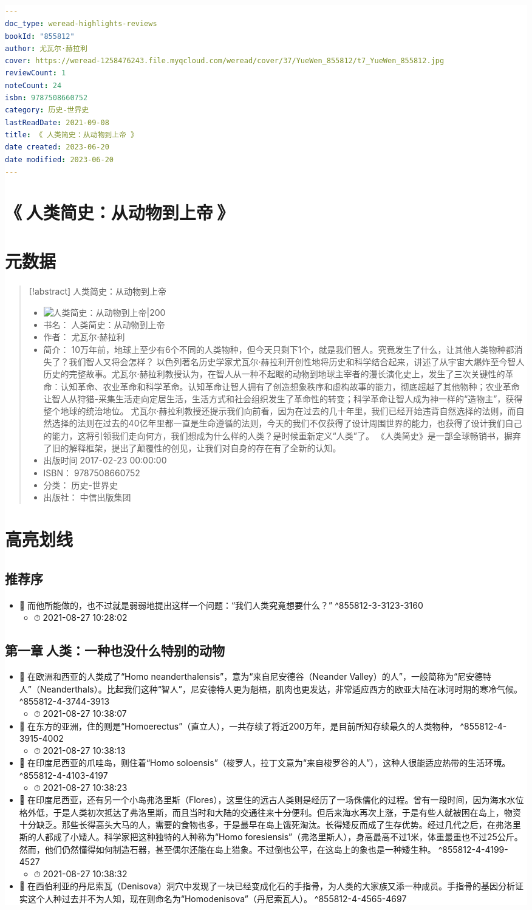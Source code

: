 ```yaml
---
doc_type: weread-highlights-reviews
bookId: "855812"
author: 尤瓦尔·赫拉利
cover: https://weread-1258476243.file.myqcloud.com/weread/cover/37/YueWen_855812/t7_YueWen_855812.jpg
reviewCount: 1
noteCount: 24
isbn: 9787508660752
category: 历史-世界史
lastReadDate: 2021-09-08
title: 《 人类简史：从动物到上帝 》
date created: 2023-06-20
date modified: 2023-06-20
---
```


# 《 人类简史：从动物到上帝 》

# 元数据

> [!abstract] 人类简史：从动物到上帝
> - ![ 人类简史：从动物到上帝|200](https://weread-1258476243.file.myqcloud.com/weread/cover/37/YueWen_855812/t7_YueWen_855812.jpg)
> - 书名： 人类简史：从动物到上帝
> - 作者： 尤瓦尔·赫拉利
> - 简介： 10万年前，地球上至少有6个不同的人类物种，但今天只剩下1个，就是我们智人。究竟发生了什么，让其他人类物种都消失了？我们智人又将会怎样？ 以色列著名历史学家尤瓦尔·赫拉利开创性地将历史和科学结合起来，讲述了从宇宙大爆炸至今智人历史的完整故事。尤瓦尔·赫拉利教授认为，在智人从一种不起眼的动物到地球主宰者的漫长演化史上，发生了三次关键性的革命：认知革命、农业革命和科学革命。认知革命让智人拥有了创造想象秩序和虚构故事的能力，彻底超越了其他物种；农业革命让智人从狩猎-采集生活走向定居生活，生活方式和社会组织发生了革命性的转变；科学革命让智人成为神一样的“造物主”，获得整个地球的统治地位。 尤瓦尔·赫拉利教授还提示我们向前看，因为在过去的几十年里，我们已经开始违背自然选择的法则，而自然选择的法则在过去的40亿年里都一直是生命遵循的法则，今天的我们不仅获得了设计周围世界的能力，也获得了设计我们自己的能力，这将引领我们走向何方，我们想成为什么样的人类？是时候重新定义“人类”了。 《人类简史》是一部全球畅销书，摒弃了旧的解释框架，提出了颠覆性的创见，让我们对自身的存在有了全新的认知。
> - 出版时间 2017-02-23 00:00:00
> - ISBN： 9787508660752
> - 分类： 历史-世界史
> - 出版社： 中信出版集团

# 高亮划线

## 推荐序

- 📌 而他所能做的，也不过就是弱弱地提出这样一个问题：“我们人类究竟想要什么？” ^855812-3-3123-3160
    - ⏱ 2021-08-27 10:28:02

## 第一章 人类：一种也没什么特别的动物

- 📌 在欧洲和西亚的人类成了“Homo neanderthalensis”，意为“来自尼安德谷（Neander Valley）的人”，一般简称为“尼安德特人”（Neanderthals）。比起我们这种“智人”，尼安德特人更为魁梧，肌肉也更发达，非常适应西方的欧亚大陆在冰河时期的寒冷气候。 ^855812-4-3744-3913
    - ⏱ 2021-08-27 10:38:07
- 📌 在东方的亚洲，住的则是“Homoerectus”（直立人），一共存续了将近200万年，是目前所知存续最久的人类物种， ^855812-4-3915-4002
    - ⏱ 2021-08-27 10:38:13
- 📌 在印度尼西亚的爪哇岛，则住着“Homo soloensis”（梭罗人，拉丁文意为“来自梭罗谷的人”），这种人很能适应热带的生活环境。 ^855812-4-4103-4197
    - ⏱ 2021-08-27 10:38:23
- 📌 在印度尼西亚，还有另一个小岛弗洛里斯（Flores），这里住的远古人类则是经历了一场侏儒化的过程。曾有一段时间，因为海水水位格外低，于是人类初次抵达了弗洛里斯，而且当时和大陆的交通往来十分便利。但后来海水再次上涨，于是有些人就被困在岛上，物资十分缺乏。那些长得高头大马的人，需要的食物也多，于是最早在岛上饿死淘汰。长得矮反而成了生存优势。经过几代之后，在弗洛里斯的人都成了小矮人。科学家把这种独特的人种称为“Homo foresiensis”（弗洛里斯人），身高最高不过1米，体重最重也不过25公斤。然而，他们仍然懂得如何制造石器，甚至偶尔还能在岛上猎象。不过倒也公平，在这岛上的象也是一种矮生种。 ^855812-4-4199-4527
    - ⏱ 2021-08-27 10:38:32
- 📌 在西伯利亚的丹尼索瓦（Denisova）洞穴中发现了一块已经变成化石的手指骨，为人类的大家族又添一种成员。手指骨的基因分析证实这个人种过去并不为人知，现在则命名为“Homodenisova”（丹尼索瓦人）。 ^855812-4-4565-4697
